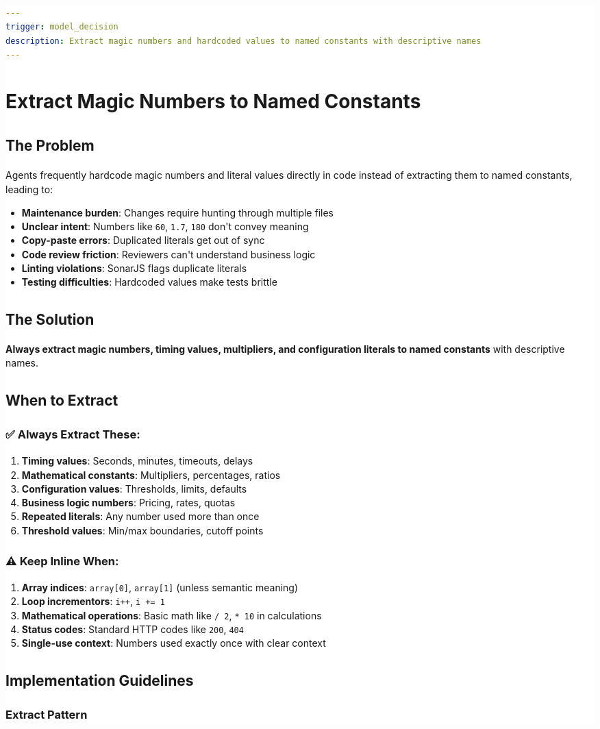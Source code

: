 ```yaml
---
trigger: model_decision
description: Extract magic numbers and hardcoded values to named constants with descriptive names
---
```


# Extract Magic Numbers to Named Constants

## The Problem

Agents frequently hardcode magic numbers and literal values directly in code instead of extracting them to named constants, leading to:

- **Maintenance burden**: Changes require hunting through multiple files
- **Unclear intent**: Numbers like `60`, `1.7`, `180` don't convey meaning
- **Copy-paste errors**: Duplicated literals get out of sync
- **Code review friction**: Reviewers can't understand business logic
- **Linting violations**: SonarJS flags duplicate literals
- **Testing difficulties**: Hardcoded values make tests brittle

## The Solution

**Always extract magic numbers, timing values, multipliers, and configuration literals to named constants** with descriptive names.

## When to Extract

### ✅ Always Extract These:

1. **Timing values**: Seconds, minutes, timeouts, delays
2. **Mathematical constants**: Multipliers, percentages, ratios
3. **Configuration values**: Thresholds, limits, defaults
4. **Business logic numbers**: Pricing, rates, quotas
5. **Repeated literals**: Any number used more than once
6. **Threshold values**: Min/max boundaries, cutoff points

### ⚠️ Keep Inline When:

1. **Array indices**: `array[0]`, `array[1]` (unless semantic meaning)
2. **Loop incrementors**: `i++`, `i += 1`
3. **Mathematical operations**: Basic math like `/ 2`, `* 10` in calculations
4. **Status codes**: Standard HTTP codes like `200`, `404`
5. **Single-use context**: Numbers used exactly once with clear context

## Implementation Guidelines

### Extract Pattern
